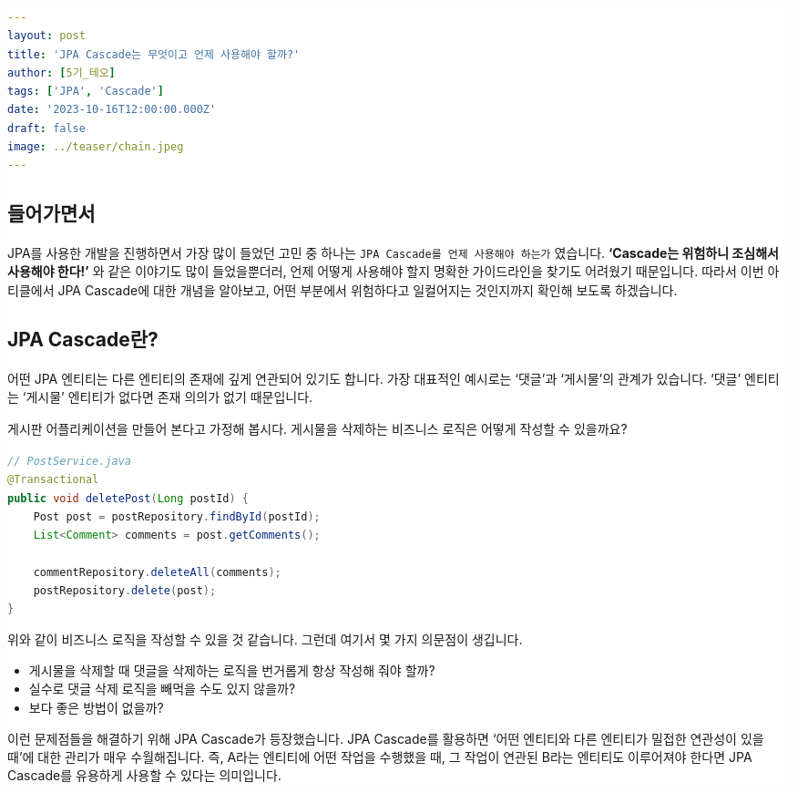 ```yaml
---
layout: post
title: 'JPA Cascade는 무엇이고 언제 사용해야 할까?'
author: [5기_테오]
tags: ['JPA', 'Cascade']
date: '2023-10-16T12:00:00.000Z'
draft: false
image: ../teaser/chain.jpeg
---
```


## 들어가면서

JPA를 사용한 개발을 진행하면서 가장 많이 들었던 고민 중 하나는 `JPA Cascade를 언제 사용해야 하는가` 였습니다. **‘Cascade는 위험하니 조심해서 사용해야 한다!’** 와 같은 이야기도 많이 들었을뿐더러, 언제 어떻게 사용해야 할지 명확한 가이드라인을 찾기도 어려웠기 때문입니다. 따라서 이번 아티클에서 JPA Cascade에 대한 개념을 알아보고, 어떤 부분에서 위험하다고 일컬어지는 것인지까지 확인해 보도록 하겠습니다.

## JPA Cascade란?

어떤 JPA 엔티티는 다른 엔티티의 존재에 깊게 연관되어 있기도 합니다. 가장 대표적인 예시로는 ‘댓글’과 ‘게시물’의 관계가 있습니다. ‘댓글’ 엔티티는 ‘게시물’ 엔티티가 없다면 존재 의의가 없기 때문입니다.

게시판 어플리케이션을 만들어 본다고 가정해 봅시다. 게시물을 삭제하는 비즈니스 로직은 어떻게 작성할 수 있을까요?

```java
// PostService.java
@Transactional
public void deletePost(Long postId) {
    Post post = postRepository.findById(postId);
    List<Comment> comments = post.getComments();

    commentRepository.deleteAll(comments);
    postRepository.delete(post);
}
```

위와 같이 비즈니스 로직을 작성할 수 있을 것 같습니다. 그런데 여기서 몇 가지 의문점이 생깁니다.

- 게시물을 삭제할 때 댓글을 삭제하는 로직을 번거롭게 항상 작성해 줘야 할까?
- 실수로 댓글 삭제 로직을 빼먹을 수도 있지 않을까?
- 보다 좋은 방법이 없을까?

이런 문제점들을 해결하기 위해 JPA Cascade가 등장했습니다. JPA Cascade를 활용하면 ‘어떤 엔티티와 다른 엔티티가 밀접한 연관성이 있을 때’에 대한 관리가 매우 수월해집니다. 즉, A라는 엔티티에 어떤 작업을 수행했을 때, 그 작업이 연관된 B라는 엔티티도 이루어져야 한다면 JPA Cascade를 유용하게 사용할 수 있다는 의미입니다.
